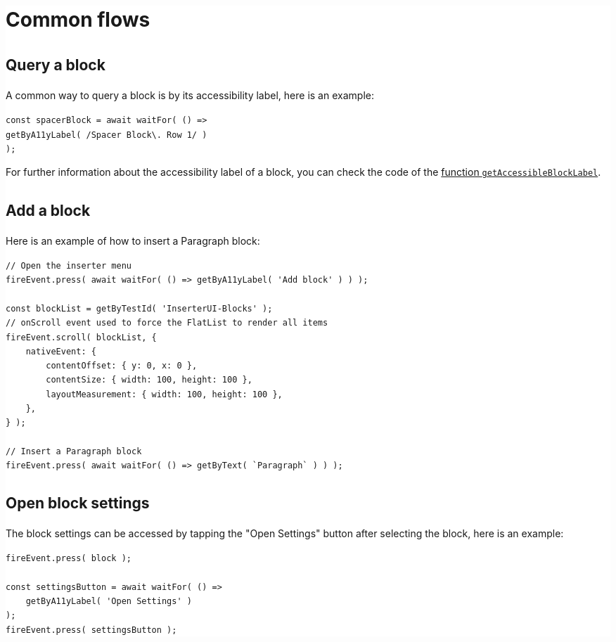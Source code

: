# Common flows

## Query a block

A common way to query a block is by its accessibility label, here is an example:

```
const spacerBlock = await waitFor( () =>
getByA11yLabel( /Spacer Block\. Row 1/ )
);
```

For further information about the accessibility label of a block, you can check the code of the [function `getAccessibleBlockLabel`](https://github.com/WordPress/gutenberg/blob/520cbd9d2af4bbc275d388edf92a6cadb685de56/packages/blocks/src/api/utils.js#L167-L234).

## Add a block

Here is an example of how to insert a Paragraph block:

```
// Open the inserter menu
fireEvent.press( await waitFor( () => getByA11yLabel( 'Add block' ) ) );

const blockList = getByTestId( 'InserterUI-Blocks' );
// onScroll event used to force the FlatList to render all items
fireEvent.scroll( blockList, {
	nativeEvent: {
		contentOffset: { y: 0, x: 0 },
		contentSize: { width: 100, height: 100 },
		layoutMeasurement: { width: 100, height: 100 },
	},
} );

// Insert a Paragraph block
fireEvent.press( await waitFor( () => getByText( `Paragraph` ) ) );
```

## Open block settings

The block settings can be accessed by tapping the "Open Settings" button after selecting the block, here is an example:

```
fireEvent.press( block );

const settingsButton = await waitFor( () =>
	getByA11yLabel( 'Open Settings' )
);
fireEvent.press( settingsButton );
```
